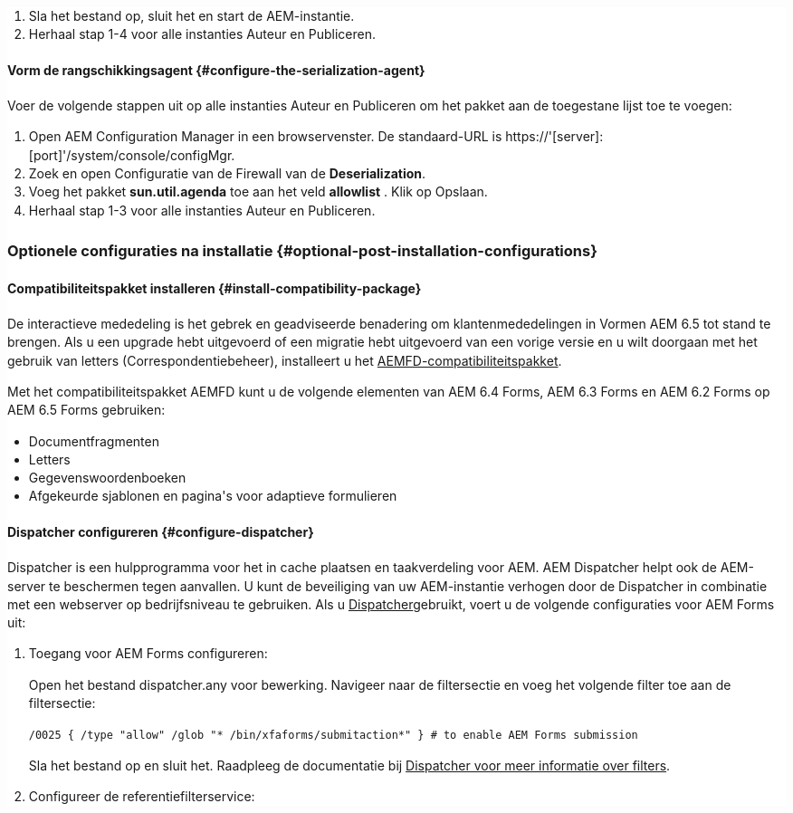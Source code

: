 1. Sla het bestand op, sluit het en start de AEM-instantie.
1. Herhaal stap 1-4 voor alle instanties Auteur en Publiceren.

#### Vorm de rangschikkingsagent {#configure-the-serialization-agent}

Voer de volgende stappen uit op alle instanties Auteur en Publiceren om het pakket aan de toegestane lijst toe te voegen:

1. Open AEM Configuration Manager in een browservenster. De standaard-URL is https://&#39;[server]:[port]&#39;/system/console/configMgr.
1. Zoek en open Configuratie van de Firewall van de **Deserialization**.
1. Voeg het pakket **sun.util.agenda** toe aan het veld **allowlist** . Klik op Opslaan.
1. Herhaal stap 1-3 voor alle instanties Auteur en Publiceren.

### Optionele configuraties na installatie {#optional-post-installation-configurations}

#### Compatibiliteitspakket installeren {#install-compatibility-package}

De interactieve mededeling is het gebrek en geadviseerde benadering om klantenmededelingen in Vormen AEM 6.5 tot stand te brengen. Als u een upgrade hebt uitgevoerd of een migratie hebt uitgevoerd van een vorige versie en u wilt doorgaan met het gebruik van letters (Correspondentiebeheer), installeert u het [AEMFD-compatibiliteitspakket](https://www.adobeaemcloud.com/content/marketplace/marketplaceProxy.html?packagePath=/content/companies/public/adobe/packages/cq640/fd/AEM-FORMS-6.4-COMPAT).

Met het compatibiliteitspakket AEMFD kunt u de volgende elementen van AEM 6.4 Forms, AEM 6.3 Forms en AEM 6.2 Forms op AEM 6.5 Forms gebruiken:

* Documentfragmenten
* Letters
* Gegevenswoordenboeken
* Afgekeurde sjablonen en pagina&#39;s voor adaptieve formulieren

#### Dispatcher configureren {#configure-dispatcher}

Dispatcher is een hulpprogramma voor het in cache plaatsen en taakverdeling voor AEM. AEM Dispatcher helpt ook de AEM-server te beschermen tegen aanvallen. U kunt de beveiliging van uw AEM-instantie verhogen door de Dispatcher in combinatie met een webserver op bedrijfsniveau te gebruiken. Als u [Dispatcher](https://helpx.adobe.com/experience-manager/dispatcher/using/dispatcher-configuration.html)gebruikt, voert u de volgende configuraties voor AEM Forms uit:

1. Toegang voor AEM Forms configureren:

   Open het bestand dispatcher.any voor bewerking. Navigeer naar de filtersectie en voeg het volgende filter toe aan de filtersectie:

   `/0025 { /type "allow" /glob "* /bin/xfaforms/submitaction*" } # to enable AEM Forms submission`

   Sla het bestand op en sluit het. Raadpleeg de documentatie bij [Dispatcher voor meer informatie over filters](https://helpx.adobe.com/experience-manager/dispatcher/using/dispatcher-configuration.html).

1. Configureer de referentiefilterservice:
